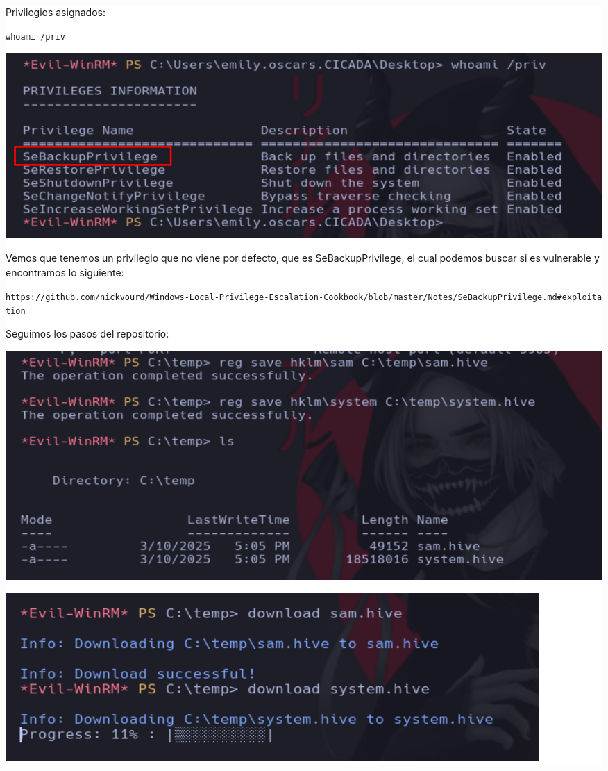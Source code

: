 Privilegios asignados:

```
whoami /priv
```

![escalation](Imagenes/28.png)

Vemos que tenemos un privilegio que no viene por defecto, que es SeBackupPrivilege, el cual podemos buscar si es vulnerable y encontramos lo siguiente:

```
https://github.com/nickvourd/Windows-Local-Privilege-Escalation-Cookbook/blob/master/Notes/SeBackupPrivilege.md#exploitation
```

Seguimos los pasos del repositorio:

![escalation](Imagenes/29.png)

![escalation](Imagenes/30.png)
